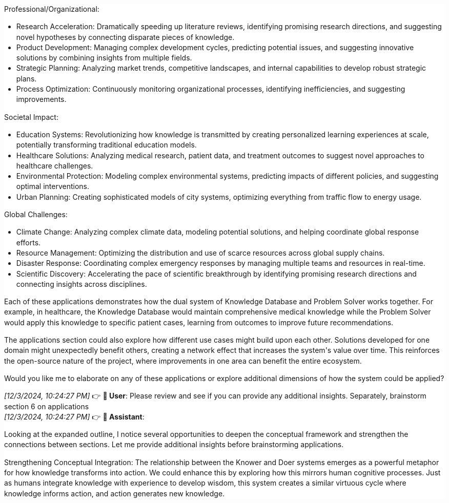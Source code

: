Professional/Organizational:
- Research Acceleration: Dramatically speeding up literature reviews, identifying promising research directions, and suggesting novel hypotheses by connecting disparate pieces of knowledge.
- Product Development: Managing complex development cycles, predicting potential issues, and suggesting innovative solutions by combining insights from multiple fields.
- Strategic Planning: Analyzing market trends, competitive landscapes, and internal capabilities to develop robust strategic plans.
- Process Optimization: Continuously monitoring organizational processes, identifying inefficiencies, and suggesting improvements.

Societal Impact:
- Education Systems: Revolutionizing how knowledge is transmitted by creating personalized learning experiences at scale, potentially transforming traditional education models.
- Healthcare Solutions: Analyzing medical research, patient data, and treatment outcomes to suggest novel approaches to healthcare challenges.
- Environmental Protection: Modeling complex environmental systems, predicting impacts of different policies, and suggesting optimal interventions.
- Urban Planning: Creating sophisticated models of city systems, optimizing everything from traffic flow to energy usage.

Global Challenges:
- Climate Change: Analyzing complex climate data, modeling potential solutions, and helping coordinate global response efforts.
- Resource Management: Optimizing the distribution and use of scarce resources across global supply chains.
- Disaster Response: Coordinating complex emergency responses by managing multiple teams and resources in real-time.
- Scientific Discovery: Accelerating the pace of scientific breakthrough by identifying promising research directions and connecting insights across disciplines.

Each of these applications demonstrates how the dual system of Knowledge Database and Problem Solver works together. For example, in healthcare, the Knowledge Database would maintain comprehensive medical knowledge while the Problem Solver would apply this knowledge to specific patient cases, learning from outcomes to improve future recommendations.

The applications section could also explore how different use cases might build upon each other. Solutions developed for one domain might unexpectedly benefit others, creating a network effect that increases the system's value over time. This reinforces the open-source nature of the project, where improvements in one area can benefit the entire ecosystem.

Would you like me to elaborate on any of these applications or explore additional dimensions of how the system could be applied?<br>

<i>[12/3/2024, 10:24:27 PM]</i> 👉 <b>👤 User</b>: Please review and see if you can provide any additional insights. Separately, brainstorm section 6 on applications<br>
<i>[12/3/2024, 10:24:27 PM]</i> 👉 <b>🤖 Assistant</b>: 

 Looking at the expanded outline, I notice several opportunities to deepen the conceptual framework and strengthen the connections between sections. Let me provide additional insights before brainstorming applications.

Strengthening Conceptual Integration:
The relationship between the Knower and Doer systems emerges as a powerful metaphor for how knowledge transforms into action. We could enhance this by exploring how this mirrors human cognitive processes. Just as humans integrate knowledge with experience to develop wisdom, this system creates a similar virtuous cycle where knowledge informs action, and action generates new knowledge.
